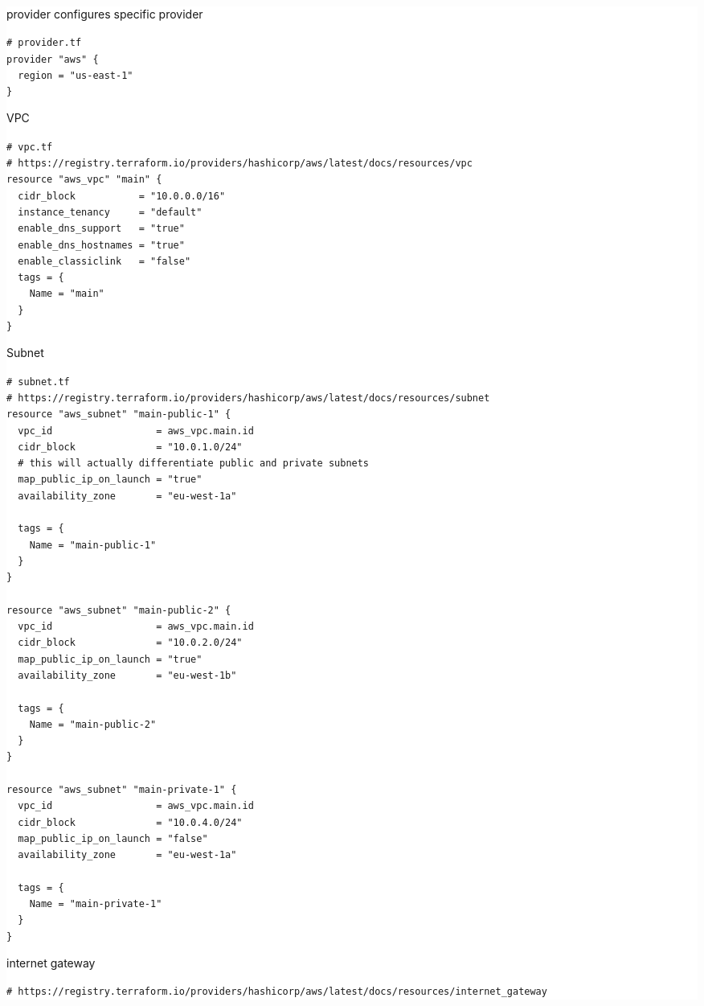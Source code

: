 provider configures specific provider
```
# provider.tf
provider "aws" {
  region = "us-east-1"
}
```

VPC
```
# vpc.tf
# https://registry.terraform.io/providers/hashicorp/aws/latest/docs/resources/vpc
resource "aws_vpc" "main" {
  cidr_block           = "10.0.0.0/16"
  instance_tenancy     = "default"
  enable_dns_support   = "true"
  enable_dns_hostnames = "true"
  enable_classiclink   = "false"
  tags = {
    Name = "main"
  }
}
```
Subnet
```
# subnet.tf
# https://registry.terraform.io/providers/hashicorp/aws/latest/docs/resources/subnet
resource "aws_subnet" "main-public-1" {
  vpc_id                  = aws_vpc.main.id
  cidr_block              = "10.0.1.0/24"
  # this will actually differentiate public and private subnets
  map_public_ip_on_launch = "true"
  availability_zone       = "eu-west-1a"

  tags = {
    Name = "main-public-1"
  }
}

resource "aws_subnet" "main-public-2" {
  vpc_id                  = aws_vpc.main.id
  cidr_block              = "10.0.2.0/24"
  map_public_ip_on_launch = "true"
  availability_zone       = "eu-west-1b"

  tags = {
    Name = "main-public-2"
  }
}

resource "aws_subnet" "main-private-1" {
  vpc_id                  = aws_vpc.main.id
  cidr_block              = "10.0.4.0/24"
  map_public_ip_on_launch = "false"
  availability_zone       = "eu-west-1a"

  tags = {
    Name = "main-private-1"
  }
}

```
internet gateway
```
# https://registry.terraform.io/providers/hashicorp/aws/latest/docs/resources/internet_gateway
```